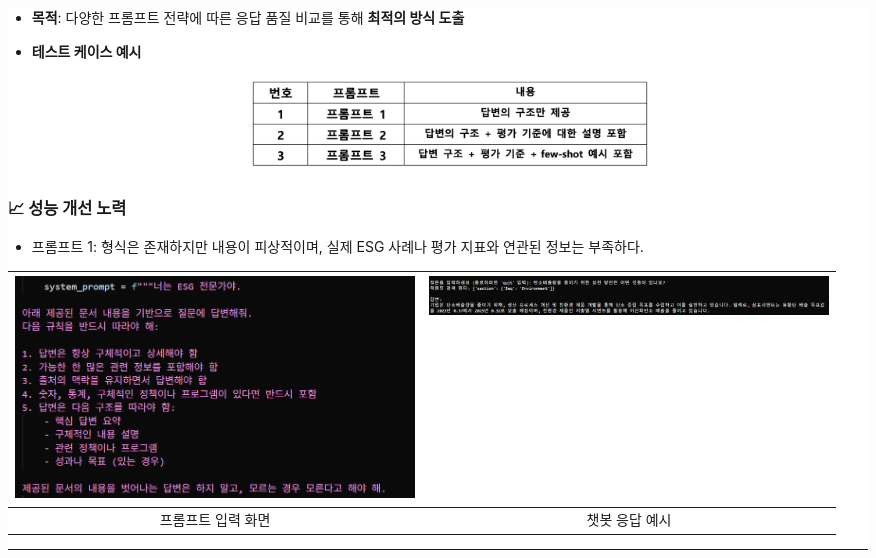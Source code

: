 - **목적**: 다양한 프롬프트 전략에 따른 응답 품질 비교를 통해 **최적의 방식 도출**

- **테스트 케이스 예시**  
  <p align="center">
    <img src="./images/docs/case.png" width="400px">
  </p>

### 📈 성능 개선 노력

- 프롬프트 1: 형식은 존재하지만 내용이 피상적이며, 실제 ESG 사례나 평가 지표와 연관된 정보는 부족하다.

| <img src="./images/docs/prompt1.png" width="400px"> | <img src="./images/docs/answer1.png" width="400px"> |
|:------------------------------------------------------:|:-------------------------------------------------------:|
| 프롬프트 입력 화면                                     | 챗봇 응답 예시                                          |

---